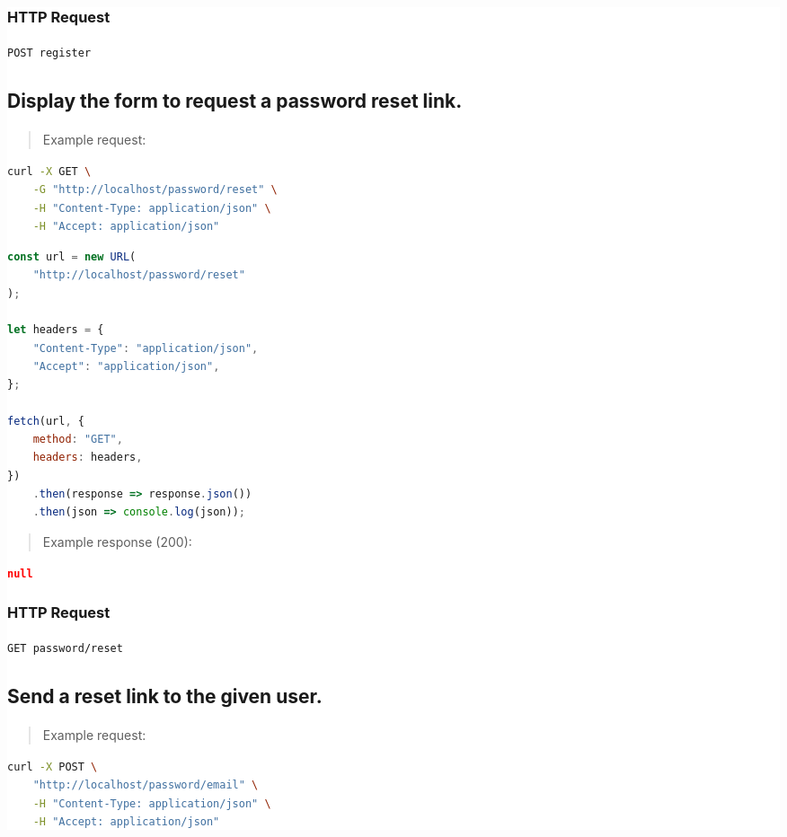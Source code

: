 

### HTTP Request
`POST register`





## Display the form to request a password reset link.

> Example request:

```bash
curl -X GET \
    -G "http://localhost/password/reset" \
    -H "Content-Type: application/json" \
    -H "Accept: application/json"
```

```javascript
const url = new URL(
    "http://localhost/password/reset"
);

let headers = {
    "Content-Type": "application/json",
    "Accept": "application/json",
};

fetch(url, {
    method: "GET",
    headers: headers,
})
    .then(response => response.json())
    .then(json => console.log(json));
```


> Example response (200):

```json
null
```

### HTTP Request
`GET password/reset`





## Send a reset link to the given user.

> Example request:

```bash
curl -X POST \
    "http://localhost/password/email" \
    -H "Content-Type: application/json" \
    -H "Accept: application/json"
```

